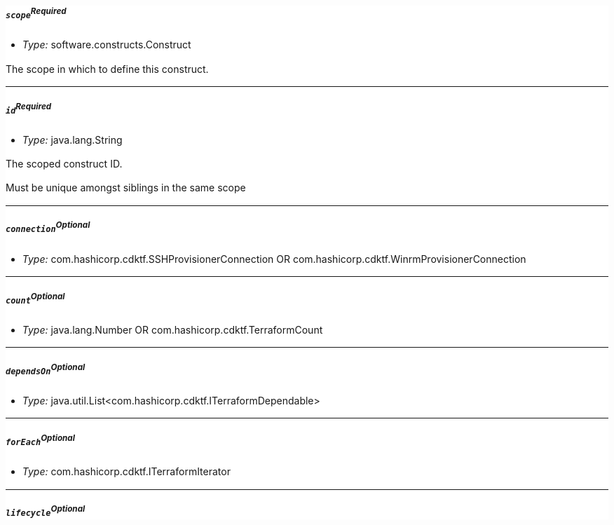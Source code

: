 
##### `scope`<sup>Required</sup> <a name="scope" id="@cdktf/provider-tfe.projectOauthClient.ProjectOauthClient.Initializer.parameter.scope"></a>

- *Type:* software.constructs.Construct

The scope in which to define this construct.

---

##### `id`<sup>Required</sup> <a name="id" id="@cdktf/provider-tfe.projectOauthClient.ProjectOauthClient.Initializer.parameter.id"></a>

- *Type:* java.lang.String

The scoped construct ID.

Must be unique amongst siblings in the same scope

---

##### `connection`<sup>Optional</sup> <a name="connection" id="@cdktf/provider-tfe.projectOauthClient.ProjectOauthClient.Initializer.parameter.connection"></a>

- *Type:* com.hashicorp.cdktf.SSHProvisionerConnection OR com.hashicorp.cdktf.WinrmProvisionerConnection

---

##### `count`<sup>Optional</sup> <a name="count" id="@cdktf/provider-tfe.projectOauthClient.ProjectOauthClient.Initializer.parameter.count"></a>

- *Type:* java.lang.Number OR com.hashicorp.cdktf.TerraformCount

---

##### `dependsOn`<sup>Optional</sup> <a name="dependsOn" id="@cdktf/provider-tfe.projectOauthClient.ProjectOauthClient.Initializer.parameter.dependsOn"></a>

- *Type:* java.util.List<com.hashicorp.cdktf.ITerraformDependable>

---

##### `forEach`<sup>Optional</sup> <a name="forEach" id="@cdktf/provider-tfe.projectOauthClient.ProjectOauthClient.Initializer.parameter.forEach"></a>

- *Type:* com.hashicorp.cdktf.ITerraformIterator

---

##### `lifecycle`<sup>Optional</sup> <a name="lifecycle" id="@cdktf/provider-tfe.projectOauthClient.ProjectOauthClient.Initializer.parameter.lifecycle"></a>
